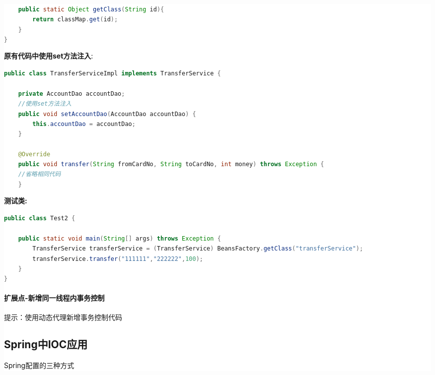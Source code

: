 ```java
    public static Object getClass(String id){
        return classMap.get(id);
    }
}
```

**原有代码中使用set方法注入**:

```java
public class TransferServiceImpl implements TransferService {

    private AccountDao accountDao;
    //使用set方法注入
    public void setAccountDao(AccountDao accountDao) {
        this.accountDao = accountDao;
    }

    @Override
    public void transfer(String fromCardNo, String toCardNo, int money) throws Exception {
    //省略相同代码
    }
```

**测试类:**

```java
public class Test2 {
    
    public static void main(String[] args) throws Exception {
        TransferService transferService = (TransferService) BeansFactory.getClass("transferService");
        transferService.transfer("111111","222222",100);
    }
}
```

#### 扩展点-新增同一线程内事务控制

提示：使用动态代理新增事务控制代码

## Spring中IOC应用

Spring配置的三种方式
